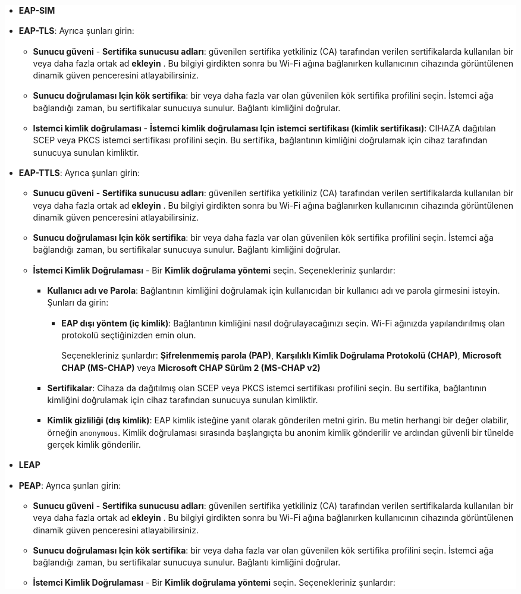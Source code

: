   - **EAP-SIM**

  - **EAP-TLS**: Ayrıca şunları girin:

    - **Sunucu güveni**  -  **Sertifika sunucusu adları**: güvenilen sertifika yetkiliniz (CA) tarafından verilen sertifikalarda kullanılan bir veya daha fazla ortak ad **ekleyin** . Bu bilgiyi girdikten sonra bu Wi-Fi ağına bağlanırken kullanıcının cihazında görüntülenen dinamik güven penceresini atlayabilirsiniz.
    - **Sunucu doğrulaması Için kök sertifika**: bir veya daha fazla var olan güvenilen kök sertifika profilini seçin. İstemci ağa bağlandığı zaman, bu sertifikalar sunucuya sunulur. Bağlantı kimliğini doğrular.

    - **Istemci kimlik doğrulaması**  -  **İstemci kimlik doğrulaması Için istemci sertifikası (kimlik sertifikası)**: CIHAZA dağıtılan SCEP veya PKCS istemci sertifikası profilini seçin. Bu sertifika, bağlantının kimliğini doğrulamak için cihaz tarafından sunucuya sunulan kimliktir.

  - **EAP-TTLS**: Ayrıca şunları girin:

    - **Sunucu güveni**  -  **Sertifika sunucusu adları**: güvenilen sertifika yetkiliniz (CA) tarafından verilen sertifikalarda kullanılan bir veya daha fazla ortak ad **ekleyin** . Bu bilgiyi girdikten sonra bu Wi-Fi ağına bağlanırken kullanıcının cihazında görüntülenen dinamik güven penceresini atlayabilirsiniz.
    - **Sunucu doğrulaması Için kök sertifika**: bir veya daha fazla var olan güvenilen kök sertifika profilini seçin. İstemci ağa bağlandığı zaman, bu sertifikalar sunucuya sunulur. Bağlantı kimliğini doğrular.

    - **İstemci Kimlik Doğrulaması** - Bir **Kimlik doğrulama yöntemi** seçin. Seçenekleriniz şunlardır:

      - **Kullanıcı adı ve Parola**: Bağlantının kimliğini doğrulamak için kullanıcıdan bir kullanıcı adı ve parola girmesini isteyin. Şunları da girin:
        - **EAP dışı yöntem (iç kimlik)**: Bağlantının kimliğini nasıl doğrulayacağınızı seçin. Wi-Fi ağınızda yapılandırılmış olan protokolü seçtiğinizden emin olun.

          Seçenekleriniz şunlardır: **Şifrelenmemiş parola (PAP)**, **Karşılıklı Kimlik Doğrulama Protokolü (CHAP)**, **Microsoft CHAP (MS-CHAP)** veya **Microsoft CHAP Sürüm 2 (MS-CHAP v2)**

      - **Sertifikalar**: Cihaza da dağıtılmış olan SCEP veya PKCS istemci sertifikası profilini seçin. Bu sertifika, bağlantının kimliğini doğrulamak için cihaz tarafından sunucuya sunulan kimliktir.

      - **Kimlik gizliliği (dış kimlik)**: EAP kimlik isteğine yanıt olarak gönderilen metni girin. Bu metin herhangi bir değer olabilir, örneğin `anonymous`. Kimlik doğrulaması sırasında başlangıçta bu anonim kimlik gönderilir ve ardından güvenli bir tünelde gerçek kimlik gönderilir.

  - **LEAP**

  - **PEAP**: Ayrıca şunları girin:

    - **Sunucu güveni**  -  **Sertifika sunucusu adları**: güvenilen sertifika yetkiliniz (CA) tarafından verilen sertifikalarda kullanılan bir veya daha fazla ortak ad **ekleyin** . Bu bilgiyi girdikten sonra bu Wi-Fi ağına bağlanırken kullanıcının cihazında görüntülenen dinamik güven penceresini atlayabilirsiniz.
    - **Sunucu doğrulaması Için kök sertifika**: bir veya daha fazla var olan güvenilen kök sertifika profilini seçin. İstemci ağa bağlandığı zaman, bu sertifikalar sunucuya sunulur. Bağlantı kimliğini doğrular.

    - **İstemci Kimlik Doğrulaması** - Bir **Kimlik doğrulama yöntemi** seçin. Seçenekleriniz şunlardır:
